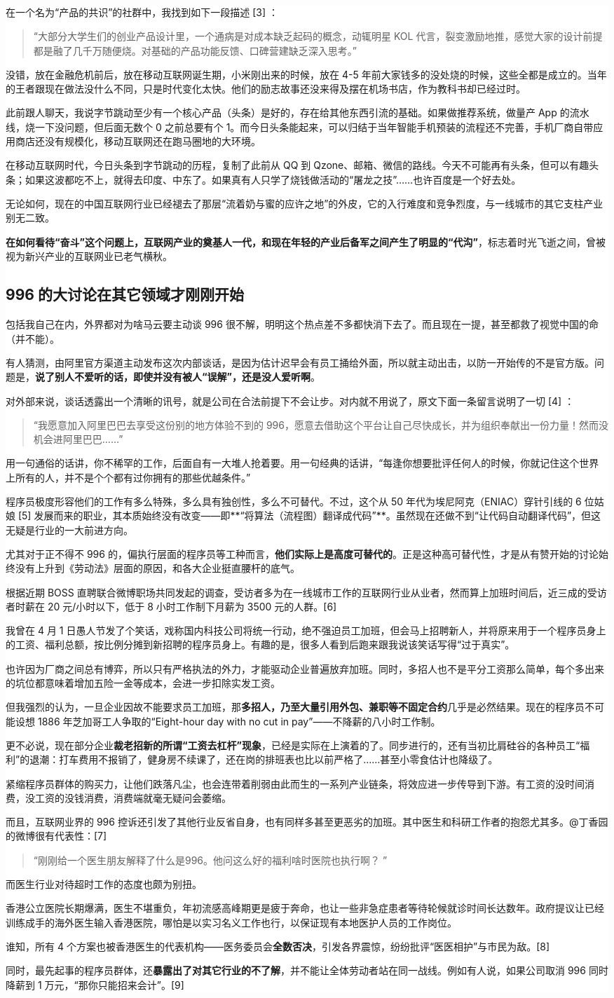 在一个名为“产品的共识”的社群中，我找到如下一段描述 [3] ：

>“大部分大学生们的创业产品设计里，一个通病是对成本缺乏起码的概念，动辄明星 KOL 代言，裂变激励地推，感觉大家的设计前提都是融了几千万随便烧。对基础的产品功能反馈、口碑营建缺乏深入思考。”

没错，放在金融危机前后，放在移动互联网诞生期，小米刚出来的时候，放在 4-5 年前大家钱多的没处烧的时候，这些全都是成立的。当年的王者跟现在做法没什么不同，只是时代变化太快。他们的励志故事还没来得及摆在机场书店，作为教科书却已经过时。

此前跟人聊天，我说字节跳动至少有一个核心产品（头条）是好的，存在给其他东西引流的基础。如果做推荐系统，做量产 App 的流水线，烧一下没问题，但后面无数个 0 之前总要有个 1。而今日头条能起来，可以归结于当年智能手机预装的流程还不完善，手机厂商自带应用商店还没有规模化，移动互联网还在跑马圈地的大环境。

在移动互联网时代，今日头条到字节跳动的历程，复制了此前从 QQ 到 Qzone、邮箱、微信的路线。今天不可能再有头条，但可以有趣头条；如果这波都吃不上，就得去印度、中东了。如果真有人只学了烧钱做活动的“屠龙之技”……也许百度是一个好去处。

无论如何，现在的中国互联网行业已经褪去了那层“流着奶与蜜的应许之地”的外皮，它的入行难度和竞争烈度，与一线城市的其它支柱产业别无二致。

**在如何看待“奋斗”这个问题上，互联网产业的奠基人一代，和现在年轻的产业后备军之间产生了明显的“代沟”**，标志着时光飞逝之间，曾被视为新兴产业的互联网业已老气横秋。

## 996 的大讨论在其它领域才刚刚开始

包括我自己在内，外界都对为啥马云要主动谈 996 很不解，明明这个热点差不多都快消下去了。而且现在一提，甚至都救了视觉中国的命（并不能）。

有人猜测，由阿里官方渠道主动发布这次内部谈话，是因为估计迟早会有员工捅给外面，所以就主动出击，以防一开始传的不是官方版。问题是，**说了别人不爱听的话，即使并没有被人“误解”，还是没人爱听啊**。

对外部来说，谈话透露出一个清晰的讯号，就是公司在合法前提下不会让步。对内就不用说了，原文下面一条留言说明了一切 [4] ：

>“我愿意加入阿里巴巴去享受这份别的地方体验不到的 996，愿意去借助这个平台让自己尽快成长，并为组织奉献出一份力量！然而没机会进阿里巴巴……”

用一句通俗的话讲，你不稀罕的工作，后面自有一大堆人抢着要。用一句经典的话讲，“每逢你想要批评任何人的时候，你就记住这个世界上所有的人，并不是个个都有过你拥有的那些优越条件。”

程序员极度形容他们的工作有多么特殊，多么具有独创性，多么不可替代。不过，这个从 50 年代为埃尼阿克（ENIAC）穿针引线的 6 位姑娘 [5] 发展而来的职业，其本质始终没有改变——即**“将算法（流程图）翻译成代码”**。虽然现在还做不到“让代码自动翻译代码”，但这无疑是行业的一大前进方向。

尤其对于正不得不 996 的，偏执行层面的程序员等工种而言，**他们实际上是高度可替代的**。正是这种高可替代性，才是从有赞开始的讨论始终没有上升到《劳动法》层面的原因，和各大企业挺直腰杆的底气。

根据近期 BOSS 直聘联合微博职场共同发起的调查，受访者多为在一线城市工作的互联网行业从业者，然而算上加班时间后，近三成的受访者时薪在 20 元/小时以下，低于 8 小时工作制下月薪为 3500 元的人群。[6]

我曾在 4 月 1 日愚人节发了个笑话，戏称国内科技公司将统一行动，绝不强迫员工加班，但会马上招聘新人，并将原来用于一个程序员身上的工资、福利总额，按比例分摊到新招聘的程序员身上。有趣的是，很多人看到后跑来跟我说该笑话写得“过于真实”。

也许因为厂商之间总有博弈，所以只有严格执法的外力，才能驱动企业普遍放弃加班。同时，多招人也不是平分工资那么简单，每个多出来的坑位都意味着增加五险一金等成本，会进一步扣除实发工资。

但我强烈的认为，一旦企业因故不能要求员工加班，那**多招人，乃至大量引用外包、兼职等不固定合约**几乎是必然结果。现在的程序员不可能设想 1886 年芝加哥工人争取的“Eight-hour day with no cut in pay”——不降薪的八小时工作制。

更不必说，现在部分企业**裁老招新的所谓“工资去杠杆”现象**，已经是实际在上演着的了。同步进行的，还有当初比肩硅谷的各种员工“福利”的退潮：打车费用不报销了，健身房不续课了，还在岗的排班表也比以前严格了……甚至小零食估计也降级了。

紧缩程序员群体的购买力，让他们跌落凡尘，也会连带着削弱由此而生的一系列产业链条，将效应进一步传导到下游。有工资的没时间消费，没工资的没钱消费，消费端就毫无疑问会萎缩。

而且，互联网业界的 996 控诉还引发了其他行业反省自身，也有同样多甚至更恶劣的加班。其中医生和科研工作者的抱怨尤其多。@丁香园 的微博很有代表性：[7]

>“刚刚给一个医生朋友解释了什么是996。他问这么好的福利啥时医院也执行啊？ ”

而医生行业对待超时工作的态度也颇为别扭。

香港公立医院长期爆满，医生不堪重负，年初流感高峰期更是疲于奔命，也让一些非急症患者等待轮候就诊时间长达数年。政府提议让已经训练成手的海外医生输入香港医院，哪怕是以实习名义工作也行，以保证现有本地医护人员的工作岗位。

谁知，所有 4 个方案也被香港医生的代表机构——医务委员会**全数否决**，引发各界震惊，纷纷批评“医医相护”与市民为敌。[8]

同时，最先起事的程序员群体，还**暴露出了对其它行业的不了解**，并不能让全体劳动者站在同一战线。例如有人说，如果公司取消 996 同时降薪到 1 万元，“那你只能招来会计”。[9]
